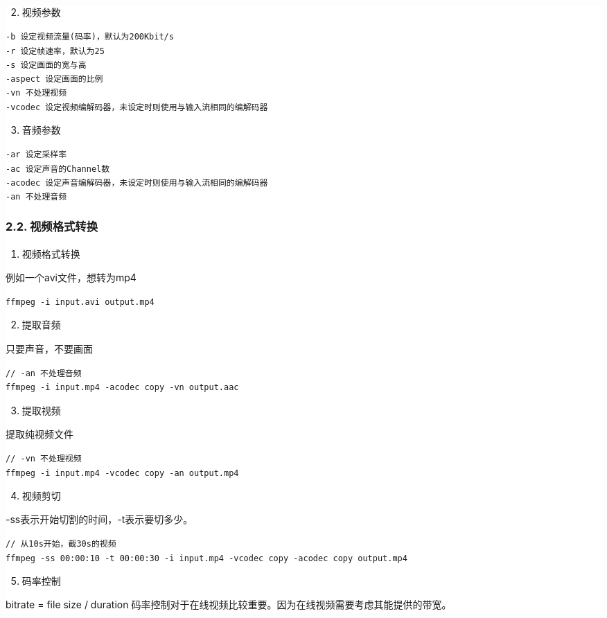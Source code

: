 2. 视频参数

```text
-b 设定视频流量(码率)，默认为200Kbit/s 
-r 设定帧速率，默认为25 
-s 设定画面的宽与高 
-aspect 设定画面的比例 
-vn 不处理视频 
-vcodec 设定视频编解码器，未设定时则使用与输入流相同的编解码器 
```

3. 音频参数

```text
-ar 设定采样率 
-ac 设定声音的Channel数 
-acodec 设定声音编解码器，未设定时则使用与输入流相同的编解码器 
-an 不处理音频
```

### 2.2. 视频格式转换

1. 视频格式转换  

例如一个avi文件，想转为mp4

```text
ffmpeg -i input.avi output.mp4
```

2. 提取音频  

只要声音，不要画面

```text
// -an 不处理音频
ffmpeg -i input.mp4 -acodec copy -vn output.aac
```

3. 提取视频  

提取纯视频文件  

```text
// -vn 不处理视频 
ffmpeg -i input.mp4 -vcodec copy -an output.mp4
```

4. 视频剪切  

-ss表示开始切割的时间，-t表示要切多少。

```text
// 从10s开始，截30s的视频
ffmpeg -ss 00:00:10 -t 00:00:30 -i input.mp4 -vcodec copy -acodec copy output.mp4
```

5. 码率控制  

bitrate = file size / duration  码率控制对于在线视频比较重要。因为在线视频需要考虑其能提供的带宽。  
